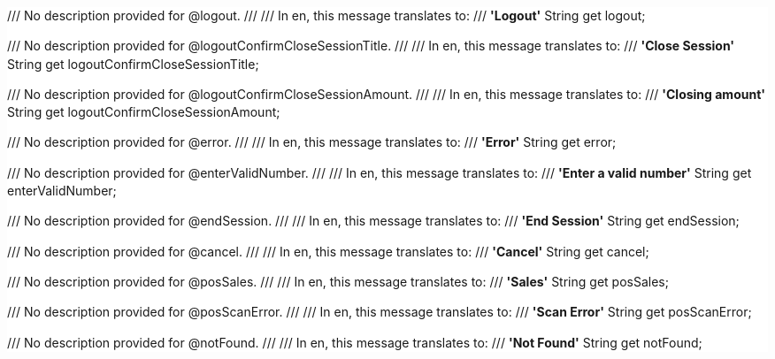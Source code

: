   /// No description provided for @logout.
  ///
  /// In en, this message translates to:
  /// **'Logout'**
  String get logout;

  /// No description provided for @logoutConfirmCloseSessionTitle.
  ///
  /// In en, this message translates to:
  /// **'Close Session'**
  String get logoutConfirmCloseSessionTitle;

  /// No description provided for @logoutConfirmCloseSessionAmount.
  ///
  /// In en, this message translates to:
  /// **'Closing amount'**
  String get logoutConfirmCloseSessionAmount;

  /// No description provided for @error.
  ///
  /// In en, this message translates to:
  /// **'Error'**
  String get error;

  /// No description provided for @enterValidNumber.
  ///
  /// In en, this message translates to:
  /// **'Enter a valid number'**
  String get enterValidNumber;

  /// No description provided for @endSession.
  ///
  /// In en, this message translates to:
  /// **'End Session'**
  String get endSession;

  /// No description provided for @cancel.
  ///
  /// In en, this message translates to:
  /// **'Cancel'**
  String get cancel;

  /// No description provided for @posSales.
  ///
  /// In en, this message translates to:
  /// **'Sales'**
  String get posSales;

  /// No description provided for @posScanError.
  ///
  /// In en, this message translates to:
  /// **'Scan Error'**
  String get posScanError;

  /// No description provided for @notFound.
  ///
  /// In en, this message translates to:
  /// **'Not Found'**
  String get notFound;
